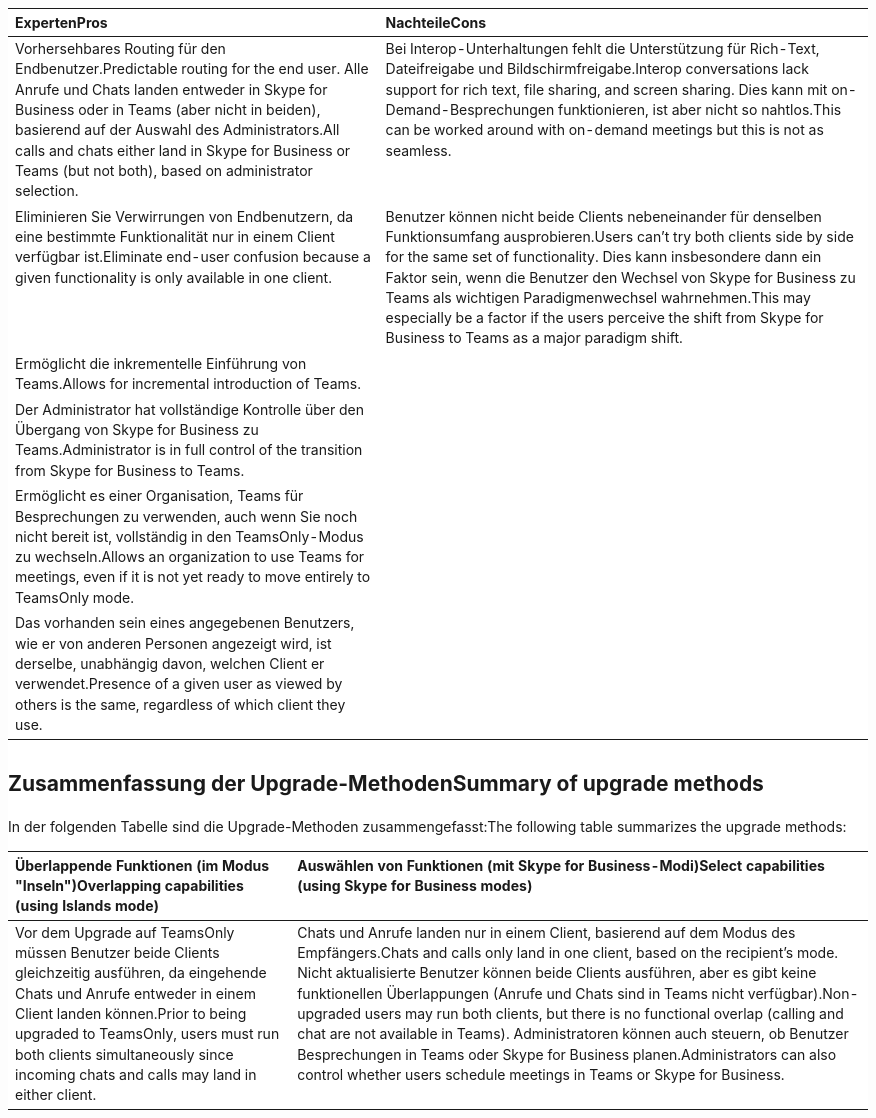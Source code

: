 
| <span data-ttu-id="c4c83-235">Experten</span><span class="sxs-lookup"><span data-stu-id="c4c83-235">Pros</span></span>     |       <span data-ttu-id="c4c83-236">Nachteile</span><span class="sxs-lookup"><span data-stu-id="c4c83-236">Cons</span></span> |
| :------------------ | :---------------- |
| <span data-ttu-id="c4c83-237">Vorhersehbares Routing für den Endbenutzer.</span><span class="sxs-lookup"><span data-stu-id="c4c83-237">Predictable routing for the end user.</span></span>  <span data-ttu-id="c4c83-238">Alle Anrufe und Chats landen entweder in Skype for Business oder in Teams (aber nicht in beiden), basierend auf der Auswahl des Administrators.</span><span class="sxs-lookup"><span data-stu-id="c4c83-238">All calls and chats either land in Skype for Business or Teams (but not both), based on administrator selection.</span></span>  | <span data-ttu-id="c4c83-239">Bei Interop-Unterhaltungen fehlt die Unterstützung für Rich-Text, Dateifreigabe und Bildschirmfreigabe.</span><span class="sxs-lookup"><span data-stu-id="c4c83-239">Interop conversations lack support for rich text, file sharing, and screen sharing.</span></span>  <span data-ttu-id="c4c83-240">Dies kann mit on-Demand-Besprechungen funktionieren, ist aber nicht so nahtlos.</span><span class="sxs-lookup"><span data-stu-id="c4c83-240">This can be worked around with on-demand meetings but this is not as seamless.</span></span>  |
| <span data-ttu-id="c4c83-241">Eliminieren Sie Verwirrungen von Endbenutzern, da eine bestimmte Funktionalität nur in einem Client verfügbar ist.</span><span class="sxs-lookup"><span data-stu-id="c4c83-241">Eliminate end-user confusion because a given functionality is only available in one client.</span></span>  | <span data-ttu-id="c4c83-242">Benutzer können nicht beide Clients nebeneinander für denselben Funktionsumfang ausprobieren.</span><span class="sxs-lookup"><span data-stu-id="c4c83-242">Users can’t try both clients side by side for the same set of functionality.</span></span> <span data-ttu-id="c4c83-243">Dies kann insbesondere dann ein Faktor sein, wenn die Benutzer den Wechsel von Skype for Business zu Teams als wichtigen Paradigmenwechsel wahrnehmen.</span><span class="sxs-lookup"><span data-stu-id="c4c83-243">This may especially be a factor if the users perceive the shift from Skype for Business to Teams as a major paradigm shift.</span></span> |
| <span data-ttu-id="c4c83-244">Ermöglicht die inkrementelle Einführung von Teams.</span><span class="sxs-lookup"><span data-stu-id="c4c83-244">Allows for incremental introduction of Teams.</span></span>  |  | |
| <span data-ttu-id="c4c83-245">Der Administrator hat vollständige Kontrolle über den Übergang von Skype for Business zu Teams.</span><span class="sxs-lookup"><span data-stu-id="c4c83-245">Administrator is in full control of the transition from Skype for Business to Teams.</span></span> |  | | 
| <span data-ttu-id="c4c83-246">Ermöglicht es einer Organisation, Teams für Besprechungen zu verwenden, auch wenn Sie noch nicht bereit ist, vollständig in den TeamsOnly-Modus zu wechseln.</span><span class="sxs-lookup"><span data-stu-id="c4c83-246">Allows an organization to use Teams for meetings, even if it is not yet ready to move entirely to TeamsOnly mode.</span></span> |  | |
| <span data-ttu-id="c4c83-247">Das vorhanden sein eines angegebenen Benutzers, wie er von anderen Personen angezeigt wird, ist derselbe, unabhängig davon, welchen Client er verwendet.</span><span class="sxs-lookup"><span data-stu-id="c4c83-247">Presence of a given user as viewed by others is the same, regardless of which client they use.</span></span>  |  | |

## <a name="summary-of-upgrade-methods"></a><span data-ttu-id="c4c83-248">Zusammenfassung der Upgrade-Methoden</span><span class="sxs-lookup"><span data-stu-id="c4c83-248">Summary of upgrade methods</span></span>

<span data-ttu-id="c4c83-249">In der folgenden Tabelle sind die Upgrade-Methoden zusammengefasst:</span><span class="sxs-lookup"><span data-stu-id="c4c83-249">The following table summarizes the upgrade methods:</span></span>

| <span data-ttu-id="c4c83-250">Überlappende Funktionen (im Modus "Inseln")</span><span class="sxs-lookup"><span data-stu-id="c4c83-250">Overlapping capabilities (using Islands mode)</span></span>     |      <span data-ttu-id="c4c83-251">Auswählen von Funktionen (mit Skype for Business-Modi)</span><span class="sxs-lookup"><span data-stu-id="c4c83-251">Select capabilities (using Skype for Business modes)</span></span> |
| :------------------ | :---------------- |
| <span data-ttu-id="c4c83-252">Vor dem Upgrade auf TeamsOnly müssen Benutzer beide Clients gleichzeitig ausführen, da eingehende Chats und Anrufe entweder in einem Client landen können.</span><span class="sxs-lookup"><span data-stu-id="c4c83-252">Prior to being upgraded to TeamsOnly, users must run both clients simultaneously since incoming chats and calls may land in either client.</span></span>   | <span data-ttu-id="c4c83-253">Chats und Anrufe landen nur in einem Client, basierend auf dem Modus des Empfängers.</span><span class="sxs-lookup"><span data-stu-id="c4c83-253">Chats and calls only land in one client, based on the recipient’s mode.</span></span> <span data-ttu-id="c4c83-254">Nicht aktualisierte Benutzer können beide Clients ausführen, aber es gibt keine funktionellen Überlappungen (Anrufe und Chats sind in Teams nicht verfügbar).</span><span class="sxs-lookup"><span data-stu-id="c4c83-254">Non-upgraded users may run both clients, but there is no functional overlap (calling and chat are not available in Teams).</span></span>  <span data-ttu-id="c4c83-255">Administratoren können auch steuern, ob Benutzer Besprechungen in Teams oder Skype for Business planen.</span><span class="sxs-lookup"><span data-stu-id="c4c83-255">Administrators can also control whether users schedule meetings in Teams or Skype for Business.</span></span>   |